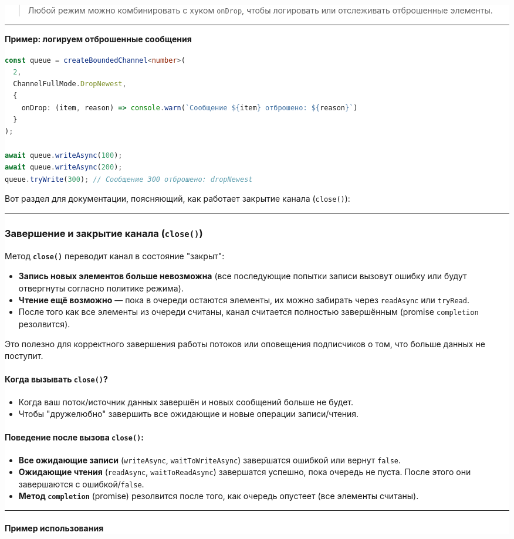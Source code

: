 > Любой режим можно комбинировать с хуком `onDrop`, чтобы логировать или отслеживать отброшенные элементы.

---

**Пример: логируем отброшенные сообщения**

```ts
const queue = createBoundedChannel<number>(
  2,
  ChannelFullMode.DropNewest,
  {
    onDrop: (item, reason) => console.warn(`Сообщение ${item} отброшено: ${reason}`)
  }
);

await queue.writeAsync(100);
await queue.writeAsync(200);
queue.tryWrite(300); // Сообщение 300 отброшено: dropNewest
```

Вот раздел для документации, поясняющий, как работает закрытие канала (`close()`):

---

### Завершение и закрытие канала (`close()`)

Метод **`close()`** переводит канал в состояние "закрыт":

* **Запись новых элементов больше невозможна** (все последующие попытки записи вызовут ошибку или будут отвергнуты согласно политике режима).
* **Чтение ещё возможно** — пока в очереди остаются элементы, их можно забирать через `readAsync` или `tryRead`.
* После того как все элементы из очереди считаны, канал считается полностью завершённым (promise `completion` резолвится).

Это полезно для корректного завершения работы потоков или оповещения подписчиков о том, что больше данных не поступит.

#### Когда вызывать `close()`?

* Когда ваш поток/источник данных завершён и новых сообщений больше не будет.
* Чтобы "дружелюбно" завершить все ожидающие и новые операции записи/чтения.

#### Поведение после вызова `close()`:

* **Все ожидающие записи** (`writeAsync`, `waitToWriteAsync`) завершатся ошибкой или вернут `false`.
* **Ожидающие чтения** (`readAsync`, `waitToReadAsync`) завершатся успешно, пока очередь не пуста. После этого они завершаются с ошибкой/`false`.
* **Метод `completion`** (promise) резолвится после того, как очередь опустеет (все элементы считаны).

---

#### Пример использования
